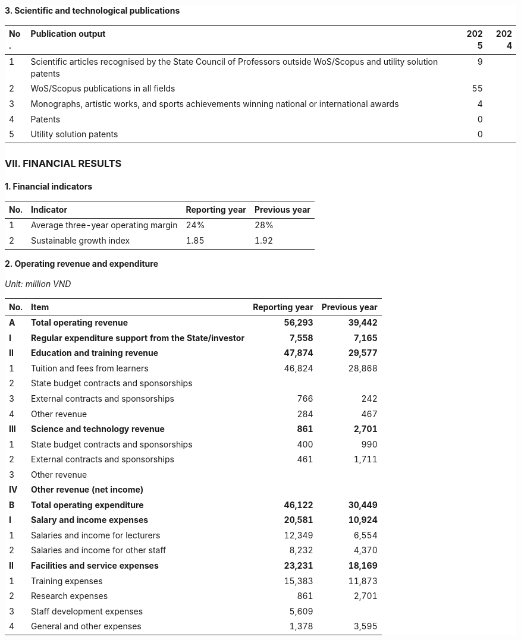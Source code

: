 **3. Scientific and technological publications**

| No. | Publication output | 2025 | 2024 |
| :--- | :--- | ---: | ---: |
| 1 | Scientific articles recognised by the State Council of Professors outside WoS/Scopus and utility solution patents | 9 | |
| 2 | WoS/Scopus publications in all fields | 55 | |
| 3 | Monographs, artistic works, and sports achievements winning national or international awards | 4 | |
| 4 | Patents | 0 | |
| 5 | Utility solution patents | 0 | |

### VII. FINANCIAL RESULTS

**1. Financial indicators**

| No. | Indicator | Reporting year | Previous year |
| :--- | :--- | :--- | :--- |
| 1 | Average three-year operating margin | 24% | 28% |
| 2 | Sustainable growth index | 1.85 | 1.92 |

**2. Operating revenue and expenditure**

*Unit: million VND*

| No. | Item | Reporting year | Previous year |
| :--- | :--- | ---: | ---: |
| **A** | **Total operating revenue** | **56,293** | **39,442** |
| **I** | **Regular expenditure support from the State/investor** | **7,558** | **7,165** |
| **II** | **Education and training revenue** | **47,874** | **29,577** |
| 1 | Tuition and fees from learners | 46,824 | 28,868 |
| 2 | State budget contracts and sponsorships |  |  |
| 3 | External contracts and sponsorships | 766 | 242 |
| 4 | Other revenue | 284 | 467 |
| **III** | **Science and technology revenue** | **861** | **2,701** |
| 1 | State budget contracts and sponsorships | 400 | 990 |
| 2 | External contracts and sponsorships | 461 | 1,711 |
| 3 | Other revenue |  |  |
| **IV** | **Other revenue (net income)** |  |  |
| **B** | **Total operating expenditure** | **46,122** | **30,449** |
| **I** | **Salary and income expenses** | **20,581** | **10,924** |
| 1 | Salaries and income for lecturers | 12,349 | 6,554 |
| 2 | Salaries and income for other staff | 8,232 | 4,370 |
| **II** | **Facilities and service expenses** | **23,231** | **18,169** |
| 1 | Training expenses | 15,383 | 11,873 |
| 2 | Research expenses | 861 | 2,701 |
| 3 | Staff development expenses | 5,609 | |
| 4 | General and other expenses | 1,378 | 3,595 |